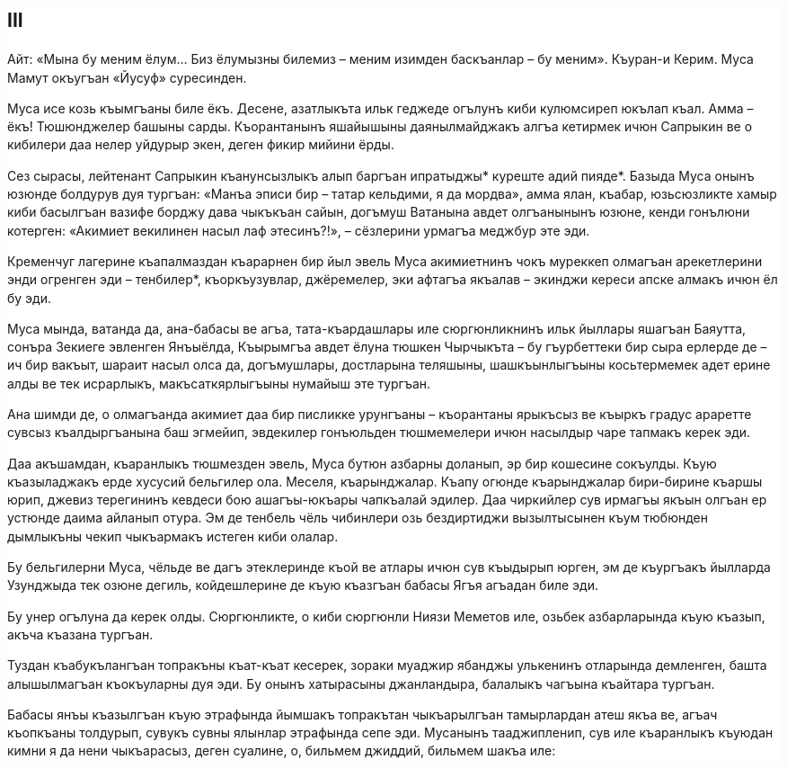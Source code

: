 ## III

Айт: «Мына бу меним ёлум… Биз ёлумызны билемиз – меним изимден баскъанлар – бу меним».
Къуран-и Керим. Муса Мамут окъугъан «Йусуф» суресинден.

Муса исе козь къымгъаны биле ёкъ.
Десене, азатлыкъта ильк геджеде огълунъ киби кулюмсиреп юкълап къал.
Амма – ёкъ!
Тюшюнджелер башыны сарды.
Къорантанынъ яшайышыны даянылмайджакъ алгъа кетирмек ичюн Сапрыкин ве о кибилери даа нелер уйдурыр экен, деген фикир мийини ёрды.

Сез сырасы, лейтенант Сапрыкин къанунсызлыкъ алып баргъан ипратыджы* куреште адий пияде*.
Базыда Муса онынъ юзюнде болдурув дуя тургъан:
«Манъа эписи бир – татар кельдими, я да мордва», амма ялан, къабар, юзьсюзликте хамыр киби басылгъан вазифе борджу дава чыкъкъан сайын, догъмуш Ватанына авдет олгъанынынъ юзюне, кенди гонълюни котерген:
«Акимиет векилинен насыл лаф этесинъ?!», – сёзлерини урмагъа меджбур эте эди. 

Кременчуг лагерине къапалмаздан къарарнен бир йыл эвель Муса акимиетнинъ чокъ муреккеп олмагъан арекетлерини энди огренген эди – тенбилер*, къоркъузувлар, джёремелер, эки афтагъа якъалав – экинджи кереси апске алмакъ ичюн ёл бу эди.

Муса мында, ватанда да, ана-бабасы ве агъа, тата-къардашлары иле сюргюнликнинъ ильк йыллары яшагъан Баяутта, сонъра Зекиеге эвленген Янъыёлда, Къырымгъа авдет ёлуна тюшкен Чырчыкъта – бу гъурбеттеки бир сыра ерлерде де – ич бир вакъыт, шараит насыл олса да, догъмушлары, достларына теляшыны, шашкъынлыгъыны косьтермемек адет ерине алды ве тек исрарлыкъ, макъсаткярлыгъыны нумайыш эте тургъан.

Ана шимди де, о олмагъанда акимиет даа бир писликке урунгъаны – къорантаны ярыкъсыз ве къыркъ градус араретте сувсыз къалдыргъанына баш эгмейип, эвдекилер гонъюльден тюшмемелери ичюн насылдыр чаре тапмакъ керек эди.

Даа акъшамдан, къаранлыкъ тюшмезден эвель, Муса бутюн азбарны доланып, эр бир кошесине сокъулды.
Къую къазыладжакъ ерде хусусий бельгилер ола.
Меселя, къарынджалар.
Къапу огюнде къарынджалар бири-бирине къаршы юрип, джевиз терегининъ кевдеси бою ашагъы-юкъары чапкъалай эдилер.
Даа чиркийлер сув ирмагъы якъын олгъан ер устюнде даима айланып отура.
Эм де тенбель чёль чибинлери озь бездиртиджи вызылтысынен къум тюбюнден дымлыкъны чекип чыкъармакъ истеген киби олалар.

Бу бельгилерни Муса, чёльде ве дагъ этеклеринде къой ве атлары ичюн сув къыдырып юрген, эм де къургъакъ йылларда Узунджыда тек озюне дегиль, койдешлерине де къую къазгъан бабасы Ягъя агъадан биле эди.

Бу унер огълуна да керек олды.
Сюргюнликте, о киби сюргюнли Ниязи Меметов иле, озьбек азбарларында къую къазып, акъча къазана тургъан.

Туздан къабукълангъан топракъны къат-къат кесерек, зораки муаджир ябанджы улькенинъ отларында демленген, башта алышылмагъан къокъуларны дуя эди.
Бу онынъ хатырасыны джанландыра, балалыкъ чагъына къайтара тургъан.

Бабасы янъы къазылгъан къую этрафында йымшакъ топракътан чыкъарылгъан тамырлардан атеш якъа ве, агъач къопкъаны толдурып, сувукъ сувны ялынлар этрафында сепе эди.
Мусанынъ тааджипленип, сув иле къаранлыкъ къуюдан кимни я да нени чыкъарасыз, деген суалине, о, бильмем джиддий, бильмем шакъа иле:
